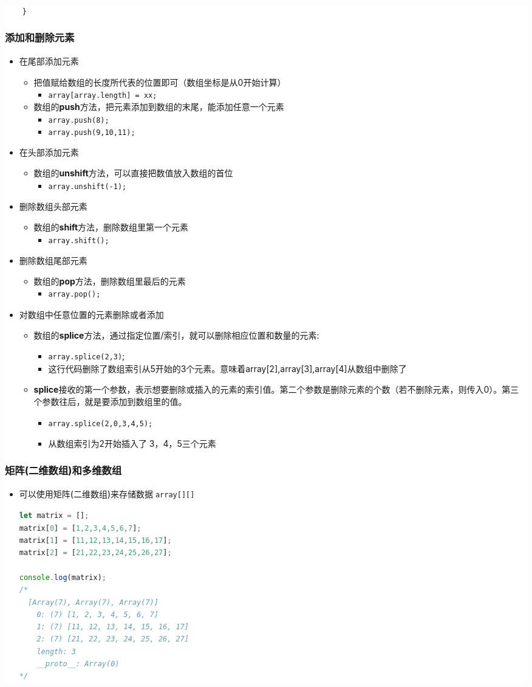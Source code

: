   ```js
      }
  ```



### 添加和删除元素

- 在尾部添加元素
  - 把值赋给数组的长度所代表的位置即可（数组坐标是从0开始计算）
    - `array[array.length] = xx;` 
  - 数组的**push**方法，把元素添加到数组的末尾，能添加任意一个元素
    - `array.push(8);`
    - `array.push(9,10,11);`

- 在头部添加元素
  - 数组的**unshift**方法，可以直接把数值放入数组的首位
    - `array.unshift(-1);`

- 删除数组头部元素 
	- 数组的**shift**方法，删除数组里第一个元素
  		- `array.shift();`

- 删除数组尾部元素 
  - 数组的**pop**方法，删除数组里最后的元素
    - `array.pop();`

- 对数组中任意位置的元素删除或者添加

  - 数组的**splice**方法，通过指定位置/索引，就可以删除相应位置和数量的元素:
    - `array.splice(2,3)`;
    - 这行代码删除了数组索引从5开始的3个元素。意味着array[2],array[3],array[4]从数组中删除了

  - **splice**接收的第一个参数，表示想要删除或插入的元素的索引值。第二个参数是删除元素的个数（若不删除元素，则传入0）。第三个参数往后，就是要添加到数组里的值。

    - `array.splice(2,0,3,4,5);`

    - 从数组索引为2开始插入了 3，4，5三个元素

      

### 矩阵(二维数组)和多维数组

- 可以使用矩阵(二维数组)来存储数据 `array[][]`

  ```js
  let matrix = [];
  matrix[0] = [1,2,3,4,5,6,7];
  matrix[1] = [11,12,13,14,15,16,17];
  matrix[2] = [21,22,23,24,25,26,27];
  
  console.log(matrix);
  /*
  	[Array(7), Array(7), Array(7)]
      0: (7) [1, 2, 3, 4, 5, 6, 7]
      1: (7) [11, 12, 13, 14, 15, 16, 17]
      2: (7) [21, 22, 23, 24, 25, 26, 27]
      length: 3
      __proto__: Array(0)
  */
  ```
